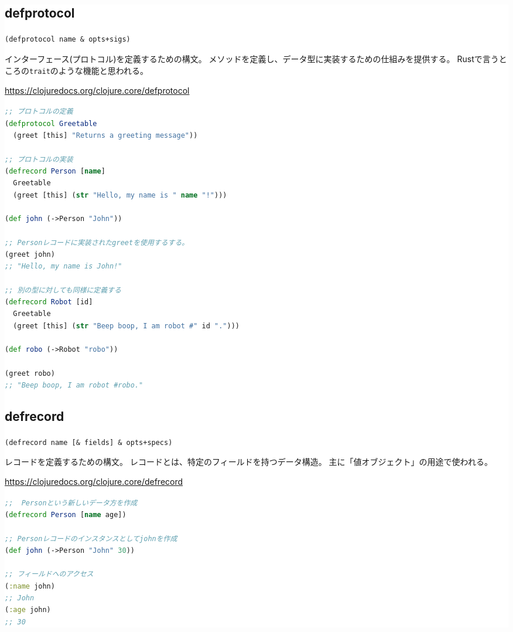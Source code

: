## defprotocol

`(defprotocol name & opts+sigs)`

インターフェース(プロトコル)を定義するための構文。
メソッドを定義し、データ型に実装するための仕組みを提供する。
Rustで言うところの`trait`のような機能と思われる。

https://clojuredocs.org/clojure.core/defprotocol

```clojure
;; プロトコルの定義
(defprotocol Greetable
  (greet [this] "Returns a greeting message"))

;; プロトコルの実装
(defrecord Person [name]
  Greetable
  (greet [this] (str "Hello, my name is " name "!")))

(def john (->Person "John"))

;; Personレコードに実装されたgreetを使用するする。
(greet john)
;; "Hello, my name is John!"

;; 別の型に対しても同様に定義する
(defrecord Robot [id]
  Greetable
  (greet [this] (str "Beep boop, I am robot #" id ".")))

(def robo (->Robot "robo"))

(greet robo)
;; "Beep boop, I am robot #robo."

```

## defrecord

`(defrecord name [& fields] & opts+specs)`

レコードを定義するための構文。
レコードとは、特定のフィールドを持つデータ構造。
主に「値オブジェクト」の用途で使われる。

https://clojuredocs.org/clojure.core/defrecord

```clojure
;;  Personという新しいデータ方を作成
(defrecord Person [name age])

;; Personレコードのインスタンスとしてjohnを作成
(def john (->Person "John" 30))

;; フィールドへのアクセス
(:name john)
;; John
(:age john)
;; 30
```
